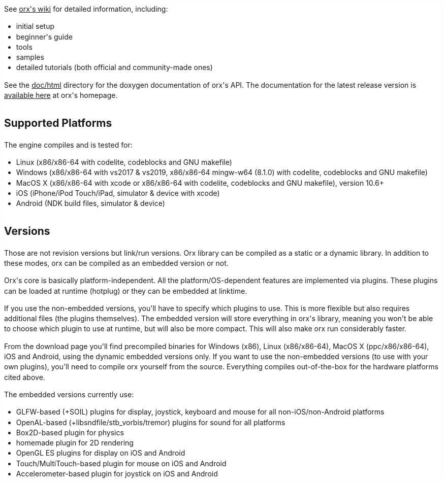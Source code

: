 See [orx's wiki](https://orx-project.org/wiki) for detailed information, including:
- initial setup
- beginner's guide
- tools
- samples
- detailed tutorials (both official and community-made ones)

See the [doc/html](https://github.com/orx/orx/tree/master/doc/html) directory for the doxygen documentation of orx's API.
The documentation for the latest release version is [available here](https://orx-project.org/orx/doc/html) at orx's homepage.


Supported Platforms
-------------------

The engine compiles and is tested for:

- Linux (x86/x86-64 with codelite, codeblocks and GNU makefile)
- Windows (x86/x86-64 with vs2017 & vs2019, x86/x86-64 mingw-w64 (8.1.0) with codelite, codeblocks and GNU makefile)
- MacOS X (x86/x86-64 with xcode or x86/x86-64 with codelite, codeblocks and GNU makefile), version 10.6+
- iOS (iPhone/iPod Touch/iPad, simulator & device with xcode)
- Android (NDK build files, simulator & device)


Versions
--------

Those are not revision versions but link/run versions.
Orx library can be compiled as a static or a dynamic library.
In addition to these modes, orx can be compiled as an embedded version or not.

Orx's core is basically platform-independent. All the platform/OS-dependent features
are implemented via plugins. These plugins can be loaded at runtime (hotplug) or
they can be embedded at linktime.

If you use the non-embedded versions, you'll have to specify which plugins to use.
This is more flexible but also requires additional files (the plugins themselves).
The embedded version will store everything in orx's library, meaning you won't be able
to choose which plugin to use at runtime, but will also be more compact. This will
also make orx run considerably faster.

From the download page you'll find precompiled binaries for Windows (x86), Linux (x86/x86-64), MacOS X (ppc/x86/x86-64),
iOS and Android, using the dynamic embedded versions only.
If you want to use the non-embedded versions (to use with your own plugins), you'll need to compile orx yourself from the source.
Everything compiles out-of-the-box for the hardware platforms cited above.

The embedded versions currently use:

- GLFW-based (+SOIL) plugins for display, joystick, keyboard and mouse for all non-iOS/non-Android platforms
- OpenAL-based (+libsndfile/stb_vorbis/tremor) plugins for sound for all platforms
- Box2D-based plugin for physics
- homemade plugin for 2D rendering
- OpenGL ES plugins for display on iOS and Android
- Touch/MultiTouch-based plugin for mouse on iOS and Android
- Accelerometer-based plugin for joystick on iOS and Android
